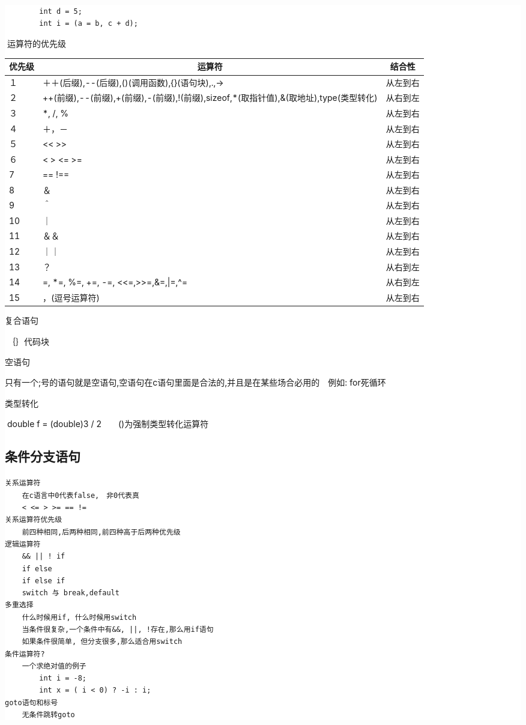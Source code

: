             int d = 5;
            int i = (a = b, c + d);
​	运算符的优先级

| 优先级 | 运算符                                                       | 结合性   |
| ------ | ------------------------------------------------------------ | -------- |
| １     | ＋＋(后缀),--(后缀),()(调用函数),{}(语句块),.,->             | 从左到右 |
| ２     | ++(前缀),--(前缀),+(前缀),-(前缀),!(前缀),sizeof,*(取指针值),&(取地址),type(类型转化) | 从右到左 |
| ３     | *, /, %                                                      | 从左到右 |
| ４     | ＋，－                                                       | 从左到右 |
| ５     | << >>                                                        | 从左到右 |
| ６     | < > <= >=                                                    | 从左到右 |
| 7      | == !==                                                       | 从左到右 |
| 8      | ＆                                                           | 从左到右 |
| 9      | ＾                                                           | 从左到右 |
| 10     | ｜                                                           | 从左到右 |
| 11     | ＆＆                                                         | 从左到右 |
| 12     | ｜｜                                                         | 从左到右 |
| 13     | ？                                                           | 从右到左 |
| 14     | =, *=, %=, +=, -=, <<=,>>=,&=,\|=,^=                         | 从右到左 |
| 15     | ，(逗号运算符)                                               | 从左到右 |

复合语句

​	｛｝代码块

空语句

​	只有一个;号的语句就是空语句,空语句在c语句里面是合法的,并且是在某些场合必用的　例如: for死循环

类型转化

​	double f = (double)3 / 2　　()为强制类型转化运算符


## 条件分支语句
    关系运算符
        在c语言中0代表false,　非0代表真
        < <= > >= == !=
    关系运算符优先级
        前四种相同,后两种相同,前四种高于后两种优先级
    逻辑运算符
        && || ! if 
        if else
        if else if
        switch 与 break,default
    多重选择
        什么时候用if, 什么时候用switch
        当条件很复杂,一个条件中有&&, ||, !存在,那么用if语句
        如果条件很简单, 但分支很多,那么适合用switch	
    条件运算符?
        一个求绝对值的例子
            int i = -8;
            int x = ( i < 0) ? -i : i;
    goto语句和标号
        无条件跳转goto